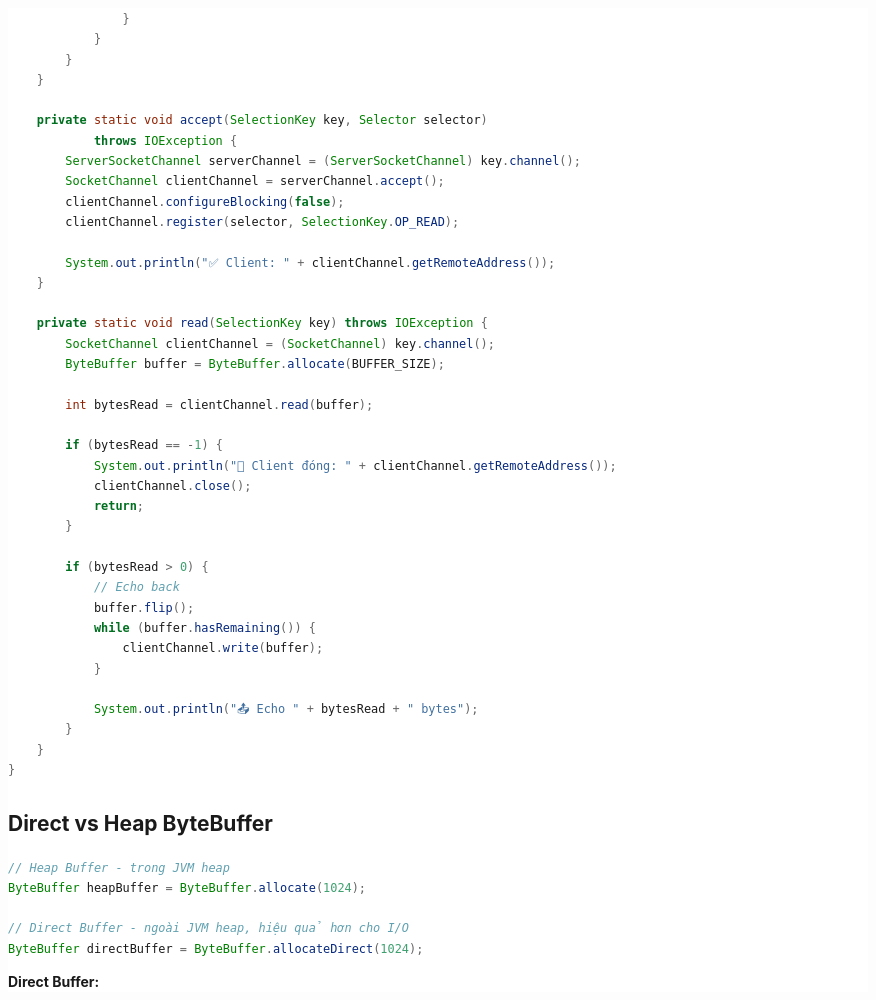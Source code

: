 ```java
                }
            }
        }
    }

    private static void accept(SelectionKey key, Selector selector)
            throws IOException {
        ServerSocketChannel serverChannel = (ServerSocketChannel) key.channel();
        SocketChannel clientChannel = serverChannel.accept();
        clientChannel.configureBlocking(false);
        clientChannel.register(selector, SelectionKey.OP_READ);

        System.out.println("✅ Client: " + clientChannel.getRemoteAddress());
    }

    private static void read(SelectionKey key) throws IOException {
        SocketChannel clientChannel = (SocketChannel) key.channel();
        ByteBuffer buffer = ByteBuffer.allocate(BUFFER_SIZE);

        int bytesRead = clientChannel.read(buffer);

        if (bytesRead == -1) {
            System.out.println("👋 Client đóng: " + clientChannel.getRemoteAddress());
            clientChannel.close();
            return;
        }

        if (bytesRead > 0) {
            // Echo back
            buffer.flip();
            while (buffer.hasRemaining()) {
                clientChannel.write(buffer);
            }

            System.out.println("📤 Echo " + bytesRead + " bytes");
        }
    }
}
```

## Direct vs Heap ByteBuffer

```java
// Heap Buffer - trong JVM heap
ByteBuffer heapBuffer = ByteBuffer.allocate(1024);

// Direct Buffer - ngoài JVM heap, hiệu quả hơn cho I/O
ByteBuffer directBuffer = ByteBuffer.allocateDirect(1024);
```

**Direct Buffer:**
